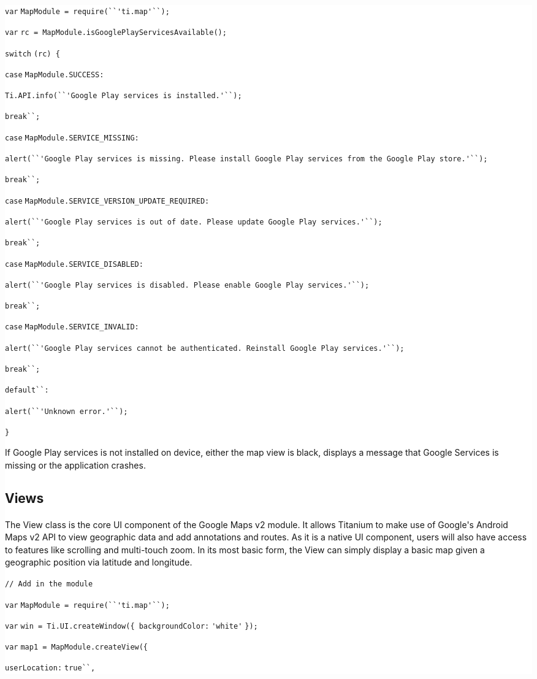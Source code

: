 `var` `MapModule = require(``'ti.map'``);`

`var` `rc = MapModule.isGooglePlayServicesAvailable();`

`switch` `(rc) {`

`case` `MapModule.SUCCESS:`

`Ti.API.info(``'Google Play services is installed.'``);`

`break``;`

`case` `MapModule.SERVICE_MISSING:`

`alert(``'Google Play services is missing. Please install Google Play services from the Google Play store.'``);`

`break``;`

`case` `MapModule.SERVICE_VERSION_UPDATE_REQUIRED:`

`alert(``'Google Play services is out of date. Please update Google Play services.'``);`

`break``;`

`case` `MapModule.SERVICE_DISABLED:`

`alert(``'Google Play services is disabled. Please enable Google Play services.'``);`

`break``;`

`case` `MapModule.SERVICE_INVALID:`

`alert(``'Google Play services cannot be authenticated. Reinstall Google Play services.'``);`

`break``;`

`default``:`

`alert(``'Unknown error.'``);`

`}`

If Google Play services is not installed on device, either the map view is black, displays a message that Google Services is missing or the application crashes.

## Views

The View class is the core UI component of the Google Maps v2 module. It allows Titanium to make use of Google's Android Maps v2 API to view geographic data and add annotations and routes. As it is a native UI component, users will also have access to features like scrolling and multi-touch zoom. In its most basic form, the View can simply display a basic map given a geographic position via latitude and longitude.

`// Add in the module`

`var` `MapModule = require(``'ti.map'``);`

`var` `win = Ti.UI.createWindow({ backgroundColor:` `'white'` `});`

`var` `map1 = MapModule.createView({`

`userLocation:` `true``,`
